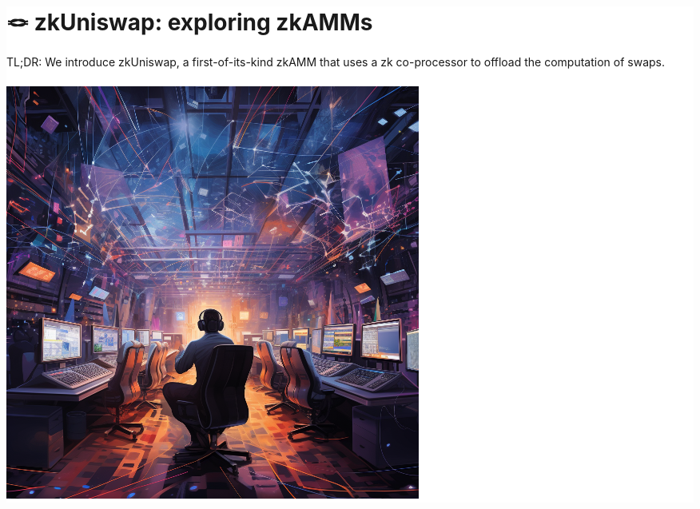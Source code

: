 # 🪢 zkUniswap: exploring zkAMMs

<aside>
TL;DR: We introduce zkUniswap, a first-of-its-kind zkAMM that uses a zk co-processor to offload the computation of swaps.</aside>

<br>
<img src="cover.png" alt="image" width="60%">
